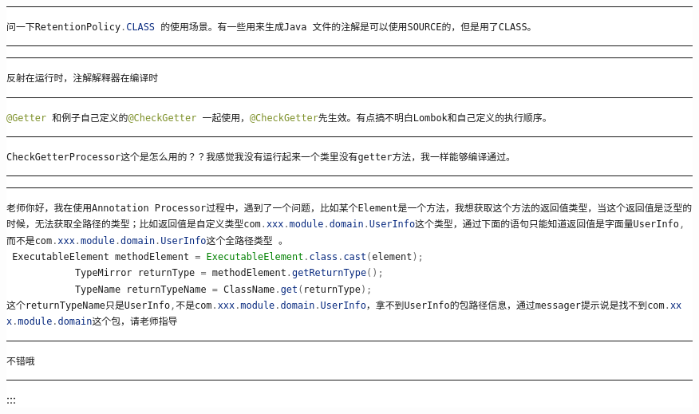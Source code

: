  ----- 
<a style='font-size:1.5em;font-weight:bold'></a> 


 ```java 
问一下RetentionPolicy.CLASS 的使用场景。有一些用来生成Java 文件的注解是可以使用SOURCE的，但是用了CLASS。
```

 ----- 
<a style='font-size:1.5em;font-weight:bold'></a> 



 ----- 
<a style='font-size:1.5em;font-weight:bold'></a> 


 ```java 
反射在运行时，注解解释器在编译时
```

 ----- 
<a style='font-size:1.5em;font-weight:bold'></a> 


 ```java 
@Getter 和例子自己定义的@CheckGetter 一起使用，@CheckGetter先生效。有点搞不明白Lombok和自己定义的执行顺序。
```

 ----- 
<a style='font-size:1.5em;font-weight:bold'></a> 


 ```java 
CheckGetterProcessor这个是怎么用的？？我感觉我没有运行起来一个类里没有getter方法，我一样能够编译通过。
```

 ----- 
<a style='font-size:1.5em;font-weight:bold'></a> 



 ----- 
<a style='font-size:1.5em;font-weight:bold'></a> 


 ```java 
老师你好，我在使用Annotation Processor过程中，遇到了一个问题，比如某个Element是一个方法，我想获取这个方法的返回值类型，当这个返回值是泛型的时候，无法获取全路径的类型；比如返回值是自定义类型com.xxx.module.domain.UserInfo这个类型，通过下面的语句只能知道返回值是字面量UserInfo,而不是com.xxx.module.domain.UserInfo这个全路径类型 。
 ExecutableElement methodElement = ExecutableElement.class.cast(element);
            TypeMirror returnType = methodElement.getReturnType();
            TypeName returnTypeName = ClassName.get(returnType);
这个returnTypeName只是UserInfo,不是com.xxx.module.domain.UserInfo，拿不到UserInfo的包路径信息，通过messager提示说是找不到com.xxx.module.domain这个包，请老师指导
```

 ----- 
<a style='font-size:1.5em;font-weight:bold'></a> 


 ```java 
不错哦
```

 ----- 
:::